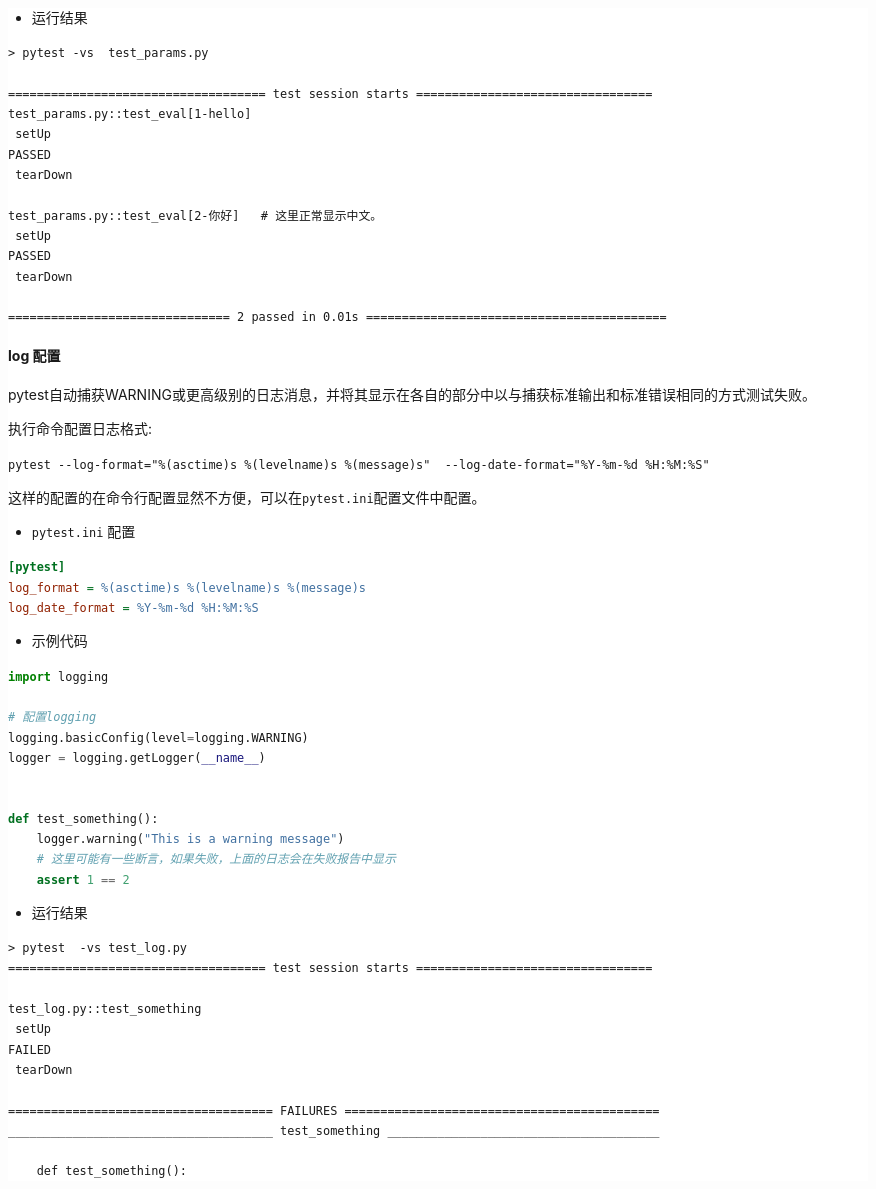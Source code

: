 * 运行结果

```shell
> pytest -vs  test_params.py

==================================== test session starts =================================
test_params.py::test_eval[1-hello]
 setUp
PASSED
 tearDown

test_params.py::test_eval[2-你好]   # 这里正常显示中文。
 setUp
PASSED
 tearDown

=============================== 2 passed in 0.01s ==========================================
```

#### log 配置

pytest自动捕获WARNING或更高级别的日志消息，并将其显示在各自的部分中以与捕获标准输出和标准错误相同的方式测试失败。

执行命令配置日志格式:

```shell
pytest --log-format="%(asctime)s %(levelname)s %(message)s"  --log-date-format="%Y-%m-%d %H:%M:%S"
```

这样的配置的在命令行配置显然不方便，可以在`pytest.ini`配置文件中配置。

* `pytest.ini` 配置

```ini
[pytest]
log_format = %(asctime)s %(levelname)s %(message)s
log_date_format = %Y-%m-%d %H:%M:%S
```

* 示例代码

```py
import logging

# 配置logging  
logging.basicConfig(level=logging.WARNING)
logger = logging.getLogger(__name__)


def test_something():
    logger.warning("This is a warning message")
    # 这里可能有一些断言，如果失败，上面的日志会在失败报告中显示  
    assert 1 == 2
```

* 运行结果

```shell
> pytest  -vs test_log.py
==================================== test session starts =================================

test_log.py::test_something
 setUp
FAILED
 tearDown

===================================== FAILURES ============================================
_____________________________________ test_something ______________________________________

    def test_something():
```